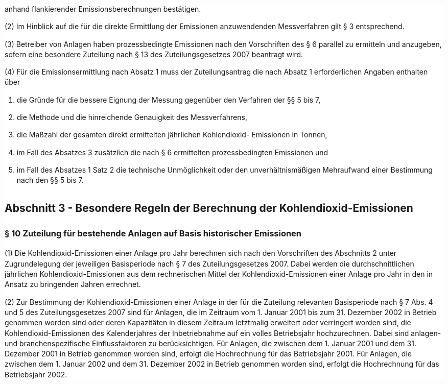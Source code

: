 anhand flankierender Emissionsberechnungen bestätigen.

(2) Im Hinblick auf die für die direkte Ermittlung der Emissionen
anzuwendenden Messverfahren gilt § 3 entsprechend.

(3) Betreiber von Anlagen haben prozessbedingte Emissionen nach den
Vorschriften des § 6 parallel zu ermitteln und anzugeben, sofern eine
besondere Zuteilung nach § 13 des Zuteilungsgesetzes 2007 beantragt
wird.

(4) Für die Emissionsermittlung nach Absatz 1 muss der
Zuteilungsantrag die nach Absatz 1 erforderlichen Angaben enthalten
über

1.  die Gründe für die bessere Eignung der Messung gegenüber den Verfahren
    der §§ 5 bis 7,


2.  die Methode und die hinreichende Genauigkeit des Messverfahrens,


3.  die Maßzahl der gesamten direkt ermittelten jährlichen Kohlendioxid-
    Emissionen in Tonnen,


4.  im Fall des Absatzes 3 zusätzlich die nach § 6 ermittelten
    prozessbedingten Emissionen und


5.  im Fall des Absatzes 1 Satz 2 die technische Unmöglichkeit oder den
    unverhältnismäßigen Mehraufwand einer Bestimmung nach den §§ 5 bis 7.

## Abschnitt 3 - Besondere Regeln der Berechnung der Kohlendioxid-Emissionen

### § 10 Zuteilung für bestehende Anlagen auf Basis historischer Emissionen

(1) Die Kohlendioxid-Emissionen einer Anlage pro Jahr berechnen sich
nach den Vorschriften des Abschnitts 2 unter Zugrundelegung der
jeweiligen Basisperiode nach § 7 des Zuteilungsgesetzes 2007. Dabei
werden die durchschnittlichen jährlichen Kohlendioxid-Emissionen aus
dem rechnerischen Mittel der Kohlendioxid-Emissionen einer Anlage pro
Jahr in den in Ansatz zu bringenden Jahren errechnet.

(2) Zur Bestimmung der Kohlendioxid-Emissionen einer Anlage in der für
die Zuteilung relevanten Basisperiode nach § 7 Abs. 4 und 5 des
Zuteilungsgesetzes 2007 sind für Anlagen, die im Zeitraum vom 1.
Januar 2001 bis zum 31. Dezember 2002 in Betrieb genommen worden sind
oder deren Kapazitäten in diesem Zeitraum letztmalig erweitert oder
verringert worden sind, die Kohlendioxid-Emissionen des Kalenderjahres
der Inbetriebnahme auf ein volles Betriebsjahr hochzurechnen. Dabei
sind anlagen- und branchenspezifische Einflussfaktoren zu
berücksichtigen. Für Anlagen, die zwischen dem 1. Januar 2001 und dem
31\. Dezember 2001 in Betrieb genommen worden sind, erfolgt die
Hochrechnung für das Betriebsjahr 2001. Für Anlagen, die zwischen dem
1\. Januar 2002 und dem 31. Dezember 2002 in Betrieb genommen worden
sind, erfolgt die Hochrechnung für das Betriebsjahr 2002.
